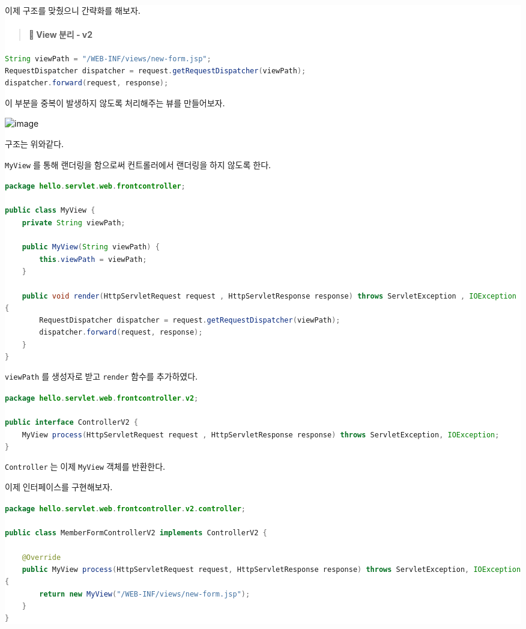 이제 구조를 맞췄으니 간략화를 해보자.


> #### 📌 View 분리 - v2

```java
String viewPath = "/WEB-INF/views/new-form.jsp";
RequestDispatcher dispatcher = request.getRequestDispatcher(viewPath);
dispatcher.forward(request, response);
```

이 부분을 중복이 발생하지 않도록 처리해주는 뷰를 만들어보자.

![image](https://github.com/030831/030831.github.io/assets/101914089/5b25d667-6eea-4540-a518-14dc25bb2e05)

구조는 위와같다.

`MyView` 를 통해 랜더링을 함으로써 컨트롤러에서 랜더링을 하지 않도록 한다.

```java
package hello.servlet.web.frontcontroller;

public class MyView {
    private String viewPath;

    public MyView(String viewPath) {
        this.viewPath = viewPath;
    }

    public void render(HttpServletRequest request , HttpServletResponse response) throws ServletException , IOException {
        RequestDispatcher dispatcher = request.getRequestDispatcher(viewPath);
        dispatcher.forward(request, response);
    }
}
```

`viewPath` 를 생성자로 받고 `render` 함수를 추가하였다.

```java
package hello.servlet.web.frontcontroller.v2;

public interface ControllerV2 {
    MyView process(HttpServletRequest request , HttpServletResponse response) throws ServletException, IOException;
}
```

`Controller` 는 이제 `MyView` 객체를 반환한다.

이제 인터페이스를 구현해보자.

```java
package hello.servlet.web.frontcontroller.v2.controller;

public class MemberFormControllerV2 implements ControllerV2 {

    @Override
    public MyView process(HttpServletRequest request, HttpServletResponse response) throws ServletException, IOException {
        return new MyView("/WEB-INF/views/new-form.jsp");
    }
}
```
